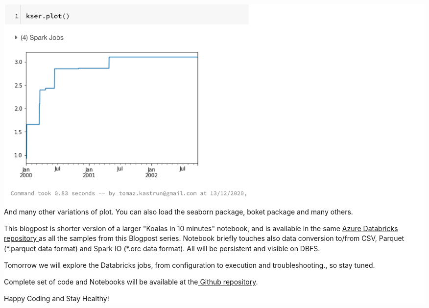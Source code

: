 <img src="images/img90_13_11.png" width="500" align="center"/>
</p>
</div>



<p>And many other variations of plot. You can also load the seaborn package, boket package and many others. </p>



<p>This blogpost is shorter version of a larger "Koalas in 10 minutes" notebook, and is available in the same <a rel="noreferrer noopener" href="https://github.com/tomaztk/Azure-Databricks" target="_blank">Azure Databricks repository </a>as all the samples from this Blogpost series.  Notebook briefly touches also data conversion to/from CSV, Parquet (*.parquet data format) and Spark IO (*.orc data format). All will be persistent and visible on DBFS.</p>



<p>Tomorrow we will explore the Databricks jobs, from configuration to execution and troubleshooting., so stay tuned.</p>



<p>Complete set of code and Notebooks will be available at the<a rel="noreferrer noopener" href="https://github.com/tomaztk/Azure-Databricks" target="_blank">&nbsp;Github repository</a>.</p>



<p>Happy Coding and Stay Healthy!</p>







